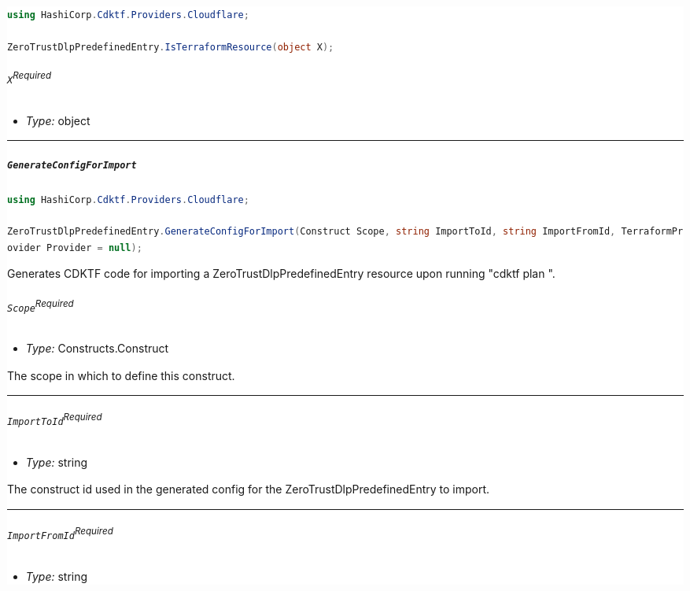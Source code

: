 ```csharp
using HashiCorp.Cdktf.Providers.Cloudflare;

ZeroTrustDlpPredefinedEntry.IsTerraformResource(object X);
```

###### `X`<sup>Required</sup> <a name="X" id="@cdktf/provider-cloudflare.zeroTrustDlpPredefinedEntry.ZeroTrustDlpPredefinedEntry.isTerraformResource.parameter.x"></a>

- *Type:* object

---

##### `GenerateConfigForImport` <a name="GenerateConfigForImport" id="@cdktf/provider-cloudflare.zeroTrustDlpPredefinedEntry.ZeroTrustDlpPredefinedEntry.generateConfigForImport"></a>

```csharp
using HashiCorp.Cdktf.Providers.Cloudflare;

ZeroTrustDlpPredefinedEntry.GenerateConfigForImport(Construct Scope, string ImportToId, string ImportFromId, TerraformProvider Provider = null);
```

Generates CDKTF code for importing a ZeroTrustDlpPredefinedEntry resource upon running "cdktf plan <stack-name>".

###### `Scope`<sup>Required</sup> <a name="Scope" id="@cdktf/provider-cloudflare.zeroTrustDlpPredefinedEntry.ZeroTrustDlpPredefinedEntry.generateConfigForImport.parameter.scope"></a>

- *Type:* Constructs.Construct

The scope in which to define this construct.

---

###### `ImportToId`<sup>Required</sup> <a name="ImportToId" id="@cdktf/provider-cloudflare.zeroTrustDlpPredefinedEntry.ZeroTrustDlpPredefinedEntry.generateConfigForImport.parameter.importToId"></a>

- *Type:* string

The construct id used in the generated config for the ZeroTrustDlpPredefinedEntry to import.

---

###### `ImportFromId`<sup>Required</sup> <a name="ImportFromId" id="@cdktf/provider-cloudflare.zeroTrustDlpPredefinedEntry.ZeroTrustDlpPredefinedEntry.generateConfigForImport.parameter.importFromId"></a>

- *Type:* string

